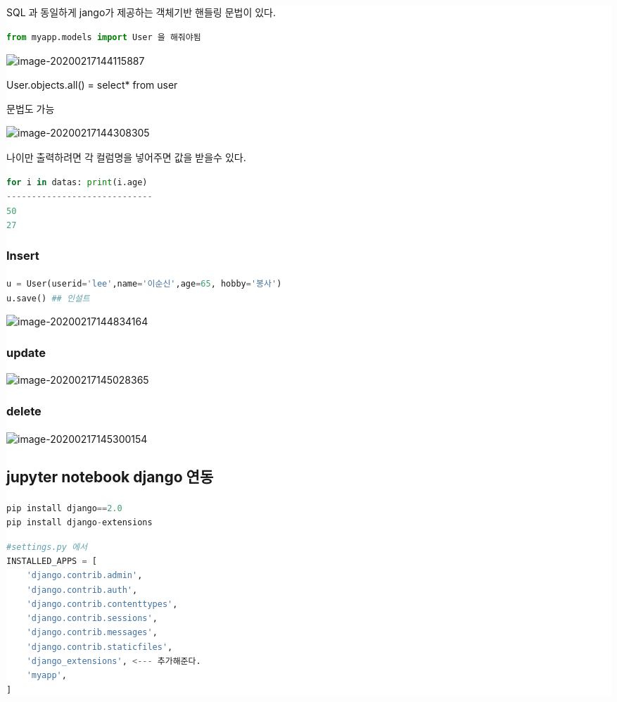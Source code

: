 

SQL 과 동일하게 jango가 제공하는 객체기반 핸들링 문법이 있다.

```python
from myapp.models import User 을 해줘야됨
```



![image-20200217144115887](C:\Users\Student\Desktop\typora\image2\image-20200217144115887.png)

User.objects.all()  =  select* from user

문법도 가능

![image-20200217144308305](C:\Users\Student\Desktop\typora\image2\image-20200217144308305.png)

나이만 출력하려면 각 컬럼명을 넣어주면 값을 받을수 있다.

```python
for i in datas: print(i.age)
-----------------------------
50
27
```

### Insert

```python
u = User(userid='lee',name='이순신',age=65, hobby='봉사')
u.save() ## 인설트
```

![image-20200217144834164](C:\Users\Student\Desktop\typora\image2\image-20200217144834164.png)

### update

![image-20200217145028365](C:\Users\Student\Desktop\typora\image2\image-20200217145028365.png)

### delete

![image-20200217145300154](C:\Users\Student\Desktop\typora\image2\image-20200217145300154.png)

### 

## jupyter notebook django 연동

```python
pip install django==2.0
pip install django-extensions
```

```python
#settings.py 에서 
INSTALLED_APPS = [
    'django.contrib.admin',
    'django.contrib.auth',
    'django.contrib.contenttypes',
    'django.contrib.sessions',
    'django.contrib.messages',
    'django.contrib.staticfiles',
    'django_extensions', <--- 추가해준다.
    'myapp',
]
```
